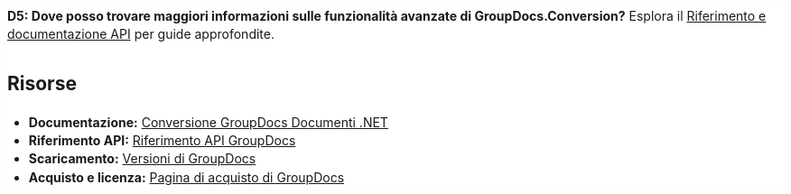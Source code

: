 **D5: Dove posso trovare maggiori informazioni sulle funzionalità avanzate di GroupDocs.Conversion?**
Esplora il [Riferimento e documentazione API](https://docs.groupdocs.com/conversion/net/) per guide approfondite.

## Risorse
- **Documentazione:** [Conversione GroupDocs Documenti .NET](https://docs.groupdocs.com/conversion/net/)
- **Riferimento API:** [Riferimento API GroupDocs](https://reference.groupdocs.com/conversion/net/)
- **Scaricamento:** [Versioni di GroupDocs](https://releases.groupdocs.com/conversion/net/)
- **Acquisto e licenza:** [Pagina di acquisto di GroupDocs](https://purchase.groupdocs.com/buy)